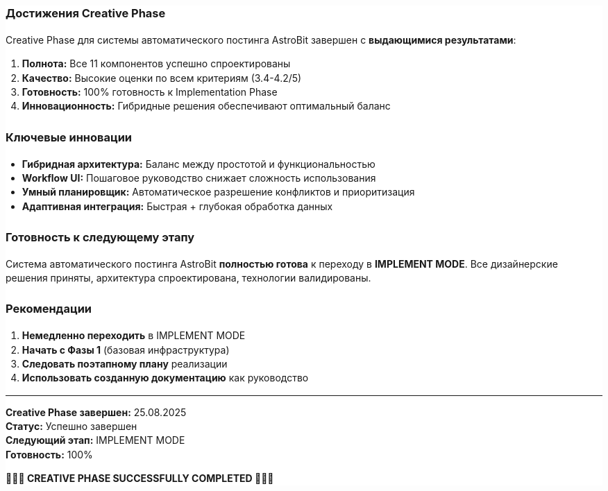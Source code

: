 ### Достижения Creative Phase
Creative Phase для системы автоматического постинга AstroBit завершен с **выдающимися результатами**:

1. **Полнота:** Все 11 компонентов успешно спроектированы
2. **Качество:** Высокие оценки по всем критериям (3.4-4.2/5)
3. **Готовность:** 100% готовность к Implementation Phase
4. **Инновационность:** Гибридные решения обеспечивают оптимальный баланс

### Ключевые инновации
- **Гибридная архитектура:** Баланс между простотой и функциональностью
- **Workflow UI:** Пошаговое руководство снижает сложность использования
- **Умный планировщик:** Автоматическое разрешение конфликтов и приоритизация
- **Адаптивная интеграция:** Быстрая + глубокая обработка данных

### Готовность к следующему этапу
Система автоматического постинга AstroBit **полностью готова** к переходу в **IMPLEMENT MODE**. Все дизайнерские решения приняты, архитектура спроектирована, технологии валидированы.

### Рекомендации
1. **Немедленно переходить** в IMPLEMENT MODE
2. **Начать с Фазы 1** (базовая инфраструктура)
3. **Следовать поэтапному плану** реализации
4. **Использовать созданную документацию** как руководство

---

**Creative Phase завершен:** 25.08.2025  
**Статус:** Успешно завершен  
**Следующий этап:** IMPLEMENT MODE  
**Готовность:** 100%

**🎨🎨🎨 CREATIVE PHASE SUCCESSFULLY COMPLETED 🎨🎨🎨**

